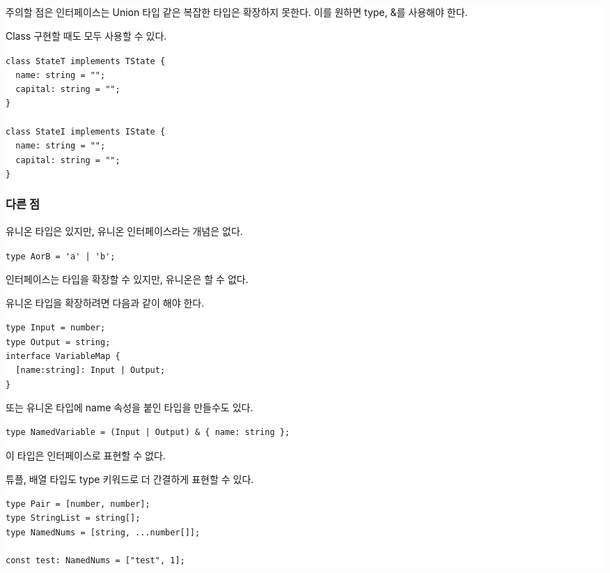 주의할 점은 인터페이스는 Union 타입 같은 복잡한 타입은 확장하지 못한다. 이를 원하면 type, &를 사용해야 한다.



Class 구현할 때도 모두 사용할 수 있다.

```tsx
class StateT implements TState {
  name: string = "";
  capital: string = "";
}

class StateI implements IState {
  name: string = "";
  capital: string = "";
}
```



### 다른 점

유니온 타입은 있지만, 유니온 인터페이스라는 개념은 없다.

```tsx
type AorB = 'a' | 'b';
```



인터페이스는 타입을 확장할 수 있지만, 유니온은 할 수 없다. 

유니온 타입을 확장하려면 다음과 같이 해야 한다.

```tsx
type Input = number;
type Output = string;
interface VariableMap {
  [name:string]: Input | Output;
}
```



또는 유니온 타입에 name 속성을 붙인 타입을 만들수도 있다.

```tsx
type NamedVariable = (Input | Output) & { name: string };
```

이 타입은 인터페이스로 표현할 수 없다.



튜플, 배열 타입도 type 키워드로 더 간결하게 표현할 수 있다.

```tsx
type Pair = [number, number];
type StringList = string[];
type NamedNums = [string, ...number[]];

const test: NamedNums = ["test", 1];
```


  [otherOptions: string]: unknown;
  [key: string]: string;
  [k in "userId" | "pageTitle" | "recentFiles"]: State[k];
  [k in K]: T[k]
  [k in K]: T[k]
  [column: string]: string;
  [n: number]: T;